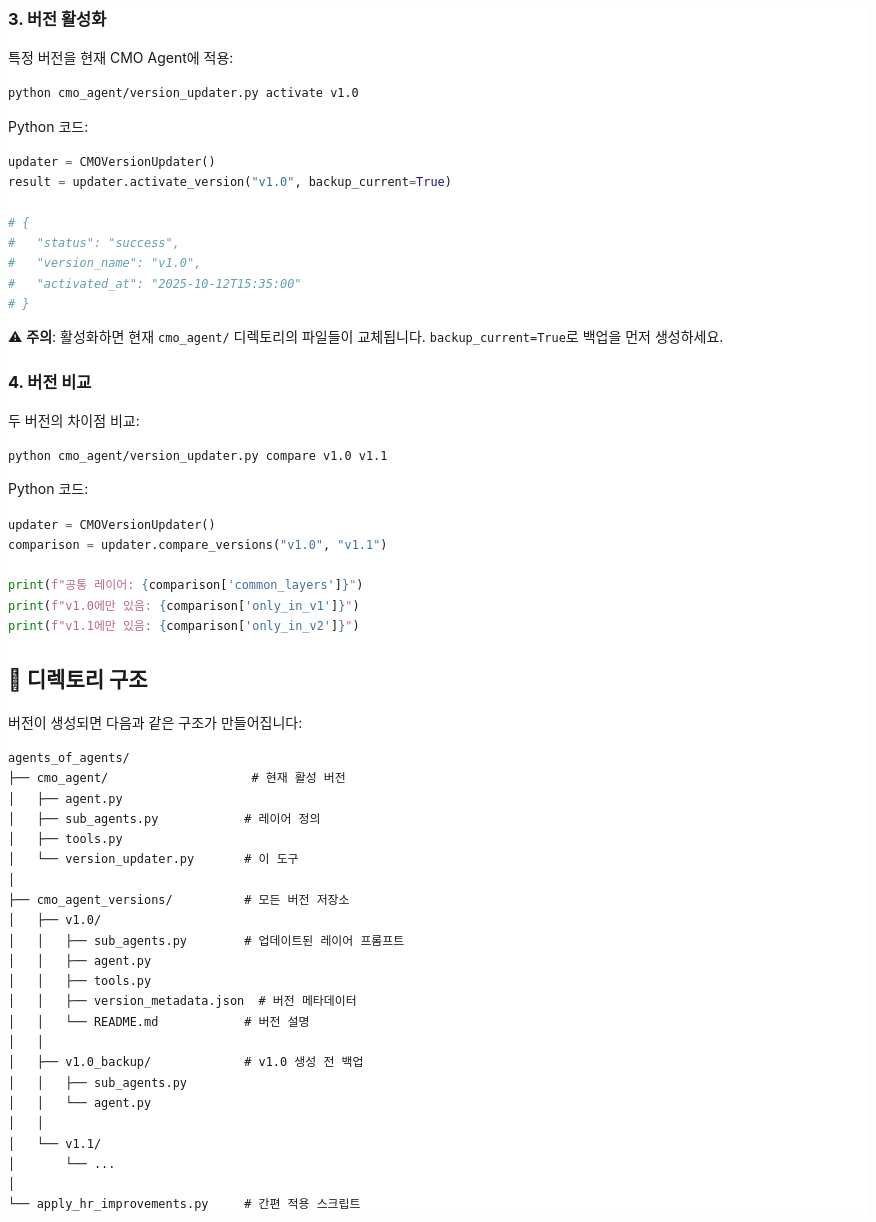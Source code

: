 ### 3. 버전 활성화

특정 버전을 현재 CMO Agent에 적용:

```bash
python cmo_agent/version_updater.py activate v1.0
```

Python 코드:
```python
updater = CMOVersionUpdater()
result = updater.activate_version("v1.0", backup_current=True)

# {
#   "status": "success",
#   "version_name": "v1.0",
#   "activated_at": "2025-10-12T15:35:00"
# }
```

⚠️ **주의**: 활성화하면 현재 `cmo_agent/` 디렉토리의 파일들이 교체됩니다. `backup_current=True`로 백업을 먼저 생성하세요.

### 4. 버전 비교

두 버전의 차이점 비교:

```bash
python cmo_agent/version_updater.py compare v1.0 v1.1
```

Python 코드:
```python
updater = CMOVersionUpdater()
comparison = updater.compare_versions("v1.0", "v1.1")

print(f"공통 레이어: {comparison['common_layers']}")
print(f"v1.0에만 있음: {comparison['only_in_v1']}")
print(f"v1.1에만 있음: {comparison['only_in_v2']}")
```

## 📁 디렉토리 구조

버전이 생성되면 다음과 같은 구조가 만들어집니다:

```
agents_of_agents/
├── cmo_agent/                    # 현재 활성 버전
│   ├── agent.py
│   ├── sub_agents.py            # 레이어 정의
│   ├── tools.py
│   └── version_updater.py       # 이 도구
│
├── cmo_agent_versions/          # 모든 버전 저장소
│   ├── v1.0/
│   │   ├── sub_agents.py        # 업데이트된 레이어 프롬프트
│   │   ├── agent.py
│   │   ├── tools.py
│   │   ├── version_metadata.json  # 버전 메타데이터
│   │   └── README.md            # 버전 설명
│   │
│   ├── v1.0_backup/             # v1.0 생성 전 백업
│   │   ├── sub_agents.py
│   │   └── agent.py
│   │
│   └── v1.1/
│       └── ...
│
└── apply_hr_improvements.py     # 간편 적용 스크립트
```